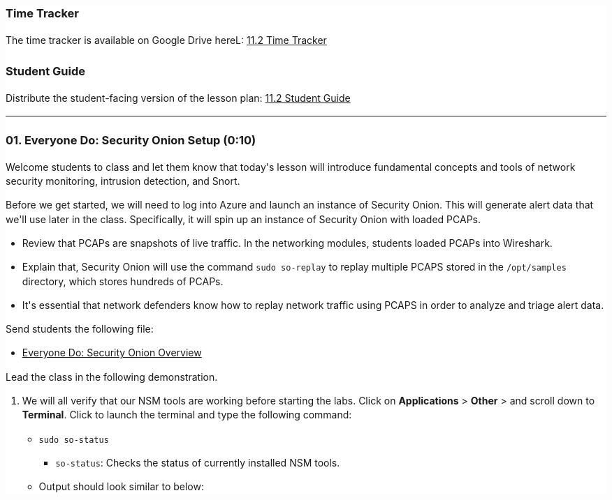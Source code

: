 ### Time Tracker

The time tracker is available on Google Drive hereL: [11.2 Time Tracker](https://docs.google.com/spreadsheets/d/1FZrOydH1-aV9-WboQLUgsSQMS6igxz5mfVwO8GM0AoA/edit#gid=1145703143)

### Student Guide

Distribute the student-facing version of the lesson plan: [11.2 Student Guide](StudentGuide.md)

---

### 01. Everyone Do: Security Onion Setup (0:10) 

Welcome students to class and let them know that today's lesson will introduce fundamental concepts and tools of network security monitoring, intrusion detection, and Snort.

Before we get started, we will need to log into Azure and launch an instance of Security Onion. This will generate alert data that we'll use later in the class. Specifically, it will spin up an instance of Security Onion with loaded PCAPs.

- Review that PCAPs are snapshots of live traffic. In the networking modules, students loaded PCAPs into Wireshark. 

- Explain that, Security Onion will use the command `sudo so-replay` to replay multiple PCAPS stored in the `/opt/samples` directory, which stores hundreds of PCAPs. 

- It's essential that network defenders know how to replay network traffic using PCAPS in order to analyze and triage alert data.

Send students the following file: 

- [Everyone Do: Security Onion Overview](Activities/01_Security_Onion_Setup/README.md)

Lead the class in the following demonstration.

1. We will all verify that our NSM tools are working before starting the labs. Click on **Applications** > **Other** > and scroll down to **Terminal**. Click to launch the terminal and type the following command:
   
    - `sudo so-status`
      
       - `so-status`: Checks the status of currently installed NSM tools.
   
    - Output should look similar to below:
   